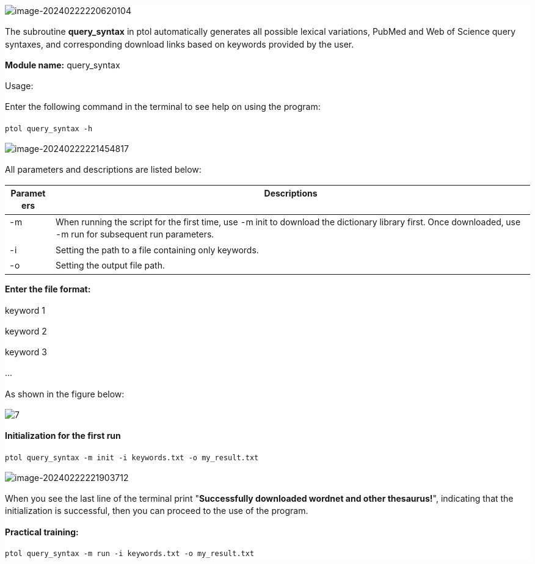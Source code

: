 ![image-20240222220620104](https://figshare.com/ndownloader/files/44639647)

The subroutine **query_syntax** in ptol automatically generates all possible lexical variations, PubMed and Web of Science query syntaxes, and corresponding download links based on keywords provided by the user.

**Module name:** query_syntax

Usage:

Enter the following command in the terminal to see help on using the program:

```shell
ptol query_syntax -h
```

![image-20240222221454817](https://figshare.com/ndownloader/files/44639638)

All parameters and descriptions are listed below:

| Parameters | Descriptions                                                 |
| ---------- | ------------------------------------------------------------ |
| -m         | When running the script for the first time, use -m init to download the dictionary library first. Once downloaded, use -m run for subsequent run parameters. |
| -i         | Setting the path to a file containing only keywords.         |
| -o         | Setting the output file path.                                |

**Enter the file format:**

keyword 1

keyword 2

keyword 3

...

As shown in the figure below:

![7](https://figshare.com/ndownloader/files/44639653)

**Initialization for the first run**

```shell
ptol query_syntax -m init -i keywords.txt -o my_result.txt
```

![image-20240222221903712](https://figshare.com/ndownloader/files/44639659)

When you see the last line of the terminal print "**Successfully downloaded wordnet and other thesaurus!**", indicating that the initialization is successful, then you can proceed to the use of the program.

**Practical training:**

```shell
ptol query_syntax -m run -i keywords.txt -o my_result.txt
```
